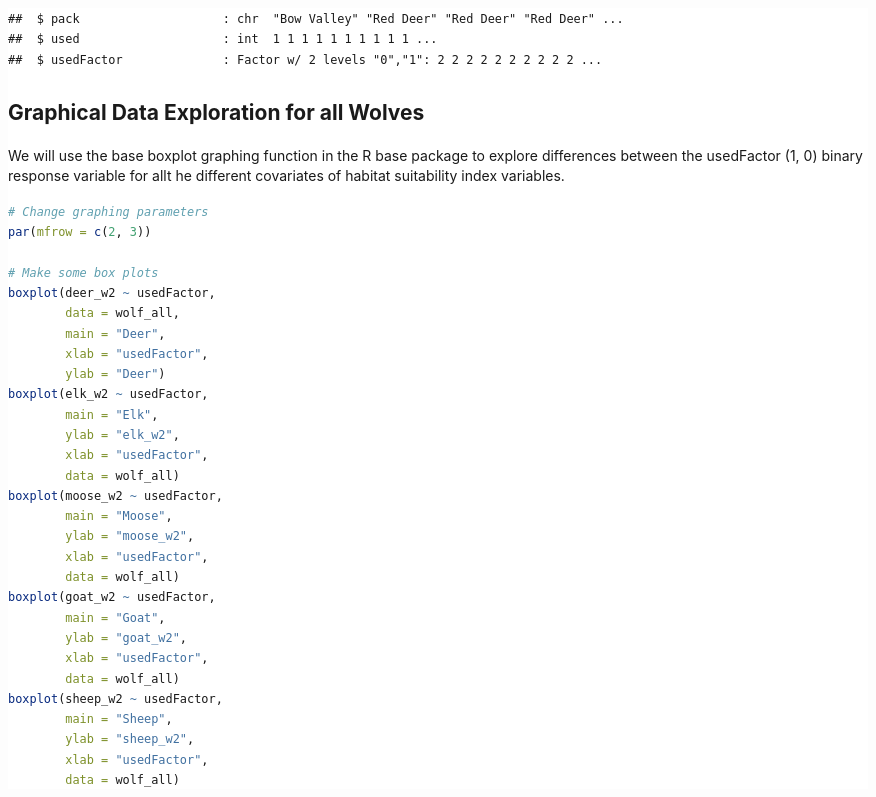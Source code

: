     ##  $ pack                    : chr  "Bow Valley" "Red Deer" "Red Deer" "Red Deer" ...
    ##  $ used                    : int  1 1 1 1 1 1 1 1 1 1 ...
    ##  $ usedFactor              : Factor w/ 2 levels "0","1": 2 2 2 2 2 2 2 2 2 2 ...

## Graphical Data Exploration for all Wolves

We will use the base boxplot graphing function in the R base package to
explore differences between the usedFactor (1, 0) binary response
variable for allt he different covariates of habitat suitability index
variables.

``` r
# Change graphing parameters
par(mfrow = c(2, 3))

# Make some box plots
boxplot(deer_w2 ~ usedFactor, 
        data = wolf_all,
        main = "Deer",
        xlab = "usedFactor",
        ylab = "Deer")
boxplot(elk_w2 ~ usedFactor, 
        main = "Elk",
        ylab = "elk_w2", 
        xlab = "usedFactor", 
        data = wolf_all)
boxplot(moose_w2 ~ usedFactor,
        main = "Moose",
        ylab = "moose_w2",
        xlab = "usedFactor",
        data = wolf_all)
boxplot(goat_w2 ~ usedFactor, 
        main = "Goat",
        ylab = "goat_w2", 
        xlab = "usedFactor",
        data = wolf_all)
boxplot(sheep_w2 ~ usedFactor,
        main = "Sheep",
        ylab = "sheep_w2",
        xlab = "usedFactor", 
        data = wolf_all)
```
